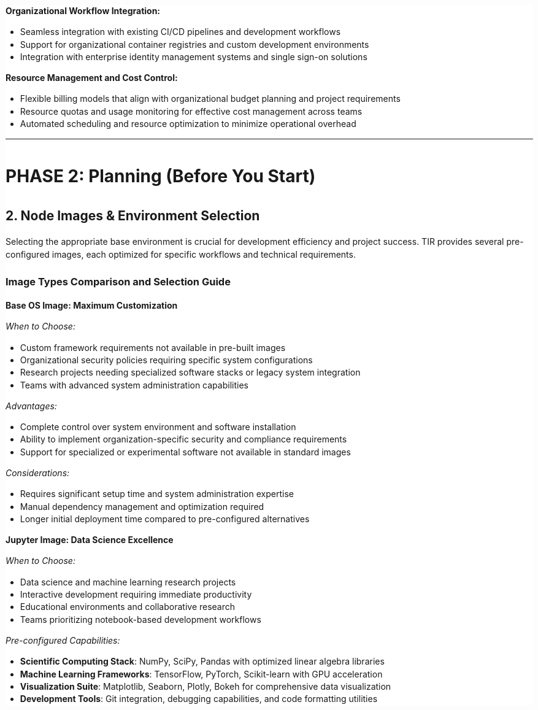 **Organizational Workflow Integration:**
- Seamless integration with existing CI/CD pipelines and development workflows
- Support for organizational container registries and custom development environments
- Integration with enterprise identity management systems and single sign-on solutions

**Resource Management and Cost Control:**
- Flexible billing models that align with organizational budget planning and project requirements
- Resource quotas and usage monitoring for effective cost management across teams
- Automated scheduling and resource optimization to minimize operational overhead

---

# PHASE 2: Planning (Before You Start)

## 2. Node Images & Environment Selection

Selecting the appropriate base environment is crucial for development efficiency and project success. TIR provides several pre-configured images, each optimized for specific workflows and technical requirements.

### Image Types Comparison and Selection Guide

**Base OS Image: Maximum Customization**

*When to Choose:*
- Custom framework requirements not available in pre-built images
- Organizational security policies requiring specific system configurations
- Research projects needing specialized software stacks or legacy system integration
- Teams with advanced system administration capabilities

*Advantages:*
- Complete control over system environment and software installation
- Ability to implement organization-specific security and compliance requirements
- Support for specialized or experimental software not available in standard images

*Considerations:*
- Requires significant setup time and system administration expertise
- Manual dependency management and optimization required
- Longer initial deployment time compared to pre-configured alternatives

**Jupyter Image: Data Science Excellence**

*When to Choose:*
- Data science and machine learning research projects
- Interactive development requiring immediate productivity
- Educational environments and collaborative research
- Teams prioritizing notebook-based development workflows

*Pre-configured Capabilities:*
- **Scientific Computing Stack**: NumPy, SciPy, Pandas with optimized linear algebra libraries
- **Machine Learning Frameworks**: TensorFlow, PyTorch, Scikit-learn with GPU acceleration
- **Visualization Suite**: Matplotlib, Seaborn, Plotly, Bokeh for comprehensive data visualization
- **Development Tools**: Git integration, debugging capabilities, and code formatting utilities
